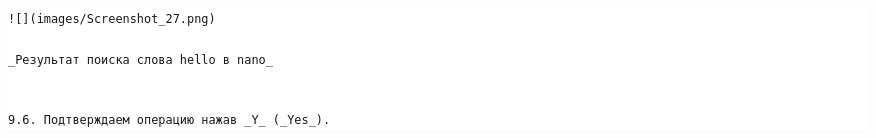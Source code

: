     ![](images/Screenshot_27.png)

    _Результат поиска слова hello в nano_


    9.6. Подтверждаем операцию нажав _Y_ (_Yes_).

